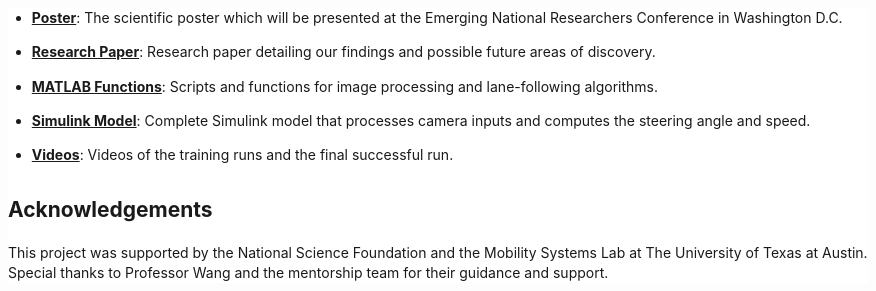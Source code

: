 - **[Poster](FinalPosterdoc.pdf)**: The scientific poster which will be presented at the Emerging National Researchers Conference in Washington D.C.

- **[Research Paper](Paper_final_draft.pdf)**: Research paper detailing our findings and possible future areas of discovery.

- **[MATLAB Functions](MATLAB_Functions/)**: Scripts and functions for image processing and lane-following algorithms.

- **[Simulink Model](final_lane_following_model.slx)**: Complete Simulink model that processes camera inputs and computes the steering angle and speed.

- **[Videos](Videos/)**: Videos of the training runs and the final successful run.

## Acknowledgements

This project was supported by the National Science Foundation and the Mobility Systems Lab at The University of Texas at Austin. Special thanks to Professor Wang and the mentorship team for their guidance and support.
